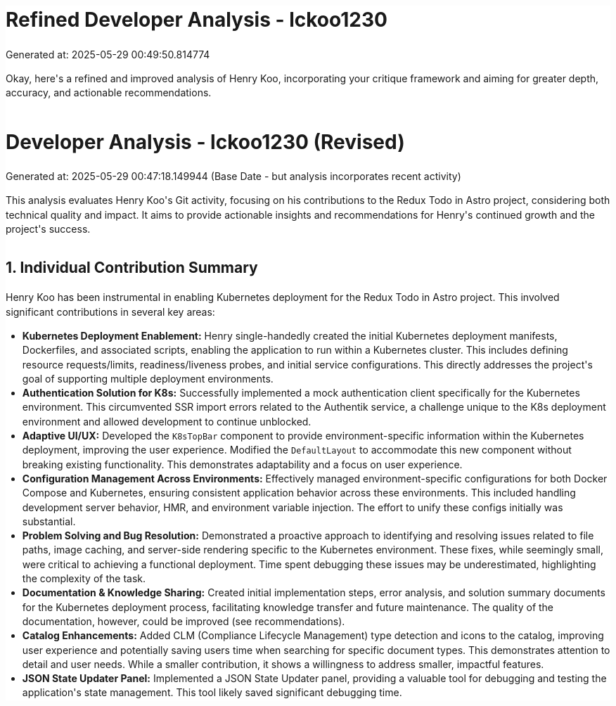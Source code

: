 # Refined Developer Analysis - lckoo1230
Generated at: 2025-05-29 00:49:50.814774

Okay, here's a refined and improved analysis of Henry Koo, incorporating your critique framework and aiming for greater depth, accuracy, and actionable recommendations.

# Developer Analysis - lckoo1230 (Revised)
Generated at: 2025-05-29 00:47:18.149944 (Base Date - but analysis incorporates recent activity)

This analysis evaluates Henry Koo's Git activity, focusing on his contributions to the Redux Todo in Astro project, considering both technical quality and impact.  It aims to provide actionable insights and recommendations for Henry's continued growth and the project's success.

## 1. Individual Contribution Summary

Henry Koo has been instrumental in enabling Kubernetes deployment for the Redux Todo in Astro project.  This involved significant contributions in several key areas:

*   **Kubernetes Deployment Enablement:**  Henry single-handedly created the initial Kubernetes deployment manifests, Dockerfiles, and associated scripts, enabling the application to run within a Kubernetes cluster.  This includes defining resource requests/limits, readiness/liveness probes, and initial service configurations. This directly addresses the project's goal of supporting multiple deployment environments.
*   **Authentication Solution for K8s:** Successfully implemented a mock authentication client specifically for the Kubernetes environment. This circumvented SSR import errors related to the Authentik service, a challenge unique to the K8s deployment environment and allowed development to continue unblocked.
*   **Adaptive UI/UX:**  Developed the `K8sTopBar` component to provide environment-specific information within the Kubernetes deployment, improving the user experience.  Modified the `DefaultLayout` to accommodate this new component without breaking existing functionality. This demonstrates adaptability and a focus on user experience.
*   **Configuration Management Across Environments:**  Effectively managed environment-specific configurations for both Docker Compose and Kubernetes, ensuring consistent application behavior across these environments. This included handling development server behavior, HMR, and environment variable injection. The effort to unify these configs initially was substantial.
*   **Problem Solving and Bug Resolution:**  Demonstrated a proactive approach to identifying and resolving issues related to file paths, image caching, and server-side rendering specific to the Kubernetes environment.  These fixes, while seemingly small, were critical to achieving a functional deployment. Time spent debugging these issues may be underestimated, highlighting the complexity of the task.
*   **Documentation & Knowledge Sharing:**  Created initial implementation steps, error analysis, and solution summary documents for the Kubernetes deployment process, facilitating knowledge transfer and future maintenance.  The quality of the documentation, however, could be improved (see recommendations).
*   **Catalog Enhancements:**  Added CLM (Compliance Lifecycle Management) type detection and icons to the catalog, improving user experience and potentially saving users time when searching for specific document types. This demonstrates attention to detail and user needs. While a smaller contribution, it shows a willingness to address smaller, impactful features.
*   **JSON State Updater Panel:** Implemented a JSON State Updater panel, providing a valuable tool for debugging and testing the application's state management. This tool likely saved significant debugging time.
